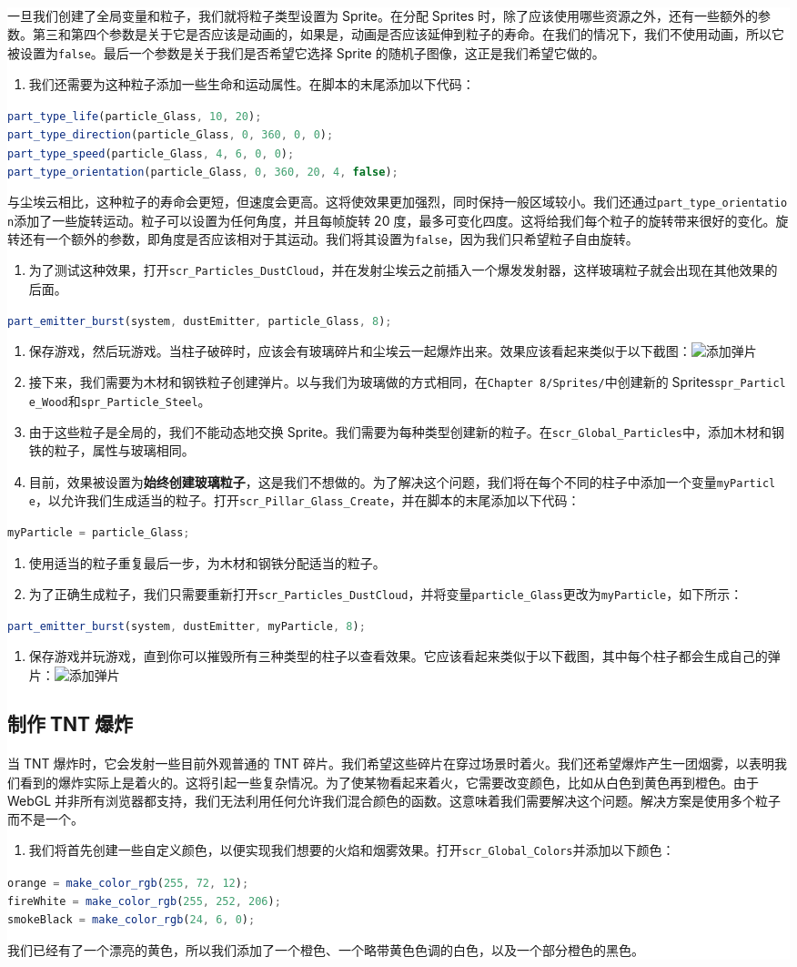 一旦我们创建了全局变量和粒子，我们就将粒子类型设置为 Sprite。在分配 Sprites 时，除了应该使用哪些资源之外，还有一些额外的参数。第三和第四个参数是关于它是否应该是动画的，如果是，动画是否应该延伸到粒子的寿命。在我们的情况下，我们不使用动画，所以它被设置为`false`。最后一个参数是关于我们是否希望它选择 Sprite 的随机子图像，这正是我们希望它做的。

1.  我们还需要为这种粒子添加一些生命和运动属性。在脚本的末尾添加以下代码：

```js
part_type_life(particle_Glass, 10, 20);
part_type_direction(particle_Glass, 0, 360, 0, 0);
part_type_speed(particle_Glass, 4, 6, 0, 0);
part_type_orientation(particle_Glass, 0, 360, 20, 4, false);
```

与尘埃云相比，这种粒子的寿命会更短，但速度会更高。这将使效果更加强烈，同时保持一般区域较小。我们还通过`part_type_orientation`添加了一些旋转运动。粒子可以设置为任何角度，并且每帧旋转 20 度，最多可变化四度。这将给我们每个粒子的旋转带来很好的变化。旋转还有一个额外的参数，即角度是否应该相对于其运动。我们将其设置为`false`，因为我们只希望粒子自由旋转。

1.  为了测试这种效果，打开`scr_Particles_DustCloud`，并在发射尘埃云之前插入一个爆发发射器，这样玻璃粒子就会出现在其他效果的后面。

```js
part_emitter_burst(system, dustEmitter, particle_Glass, 8);
```

1.  保存游戏，然后玩游戏。当柱子破碎时，应该会有玻璃碎片和尘埃云一起爆炸出来。效果应该看起来类似于以下截图：![添加弹片](https://github.com/OpenDocCN/freelearn-html-css-zh/raw/master/docs/h5-gm-dev-gmkr/img/4100OT_08_07.jpg)

1.  接下来，我们需要为木材和钢铁粒子创建弹片。以与我们为玻璃做的方式相同，在`Chapter 8/Sprites/`中创建新的 Sprites`spr_Particle_Wood`和`spr_Particle_Steel`。

1.  由于这些粒子是全局的，我们不能动态地交换 Sprite。我们需要为每种类型创建新的粒子。在`scr_Global_Particles`中，添加木材和钢铁的粒子，属性与玻璃相同。

1.  目前，效果被设置为**始终创建玻璃粒子**，这是我们不想做的。为了解决这个问题，我们将在每个不同的柱子中添加一个变量`myParticle`，以允许我们生成适当的粒子。打开`scr_Pillar_Glass_Create`，并在脚本的末尾添加以下代码：

```js
myParticle = particle_Glass;
```

1.  使用适当的粒子重复最后一步，为木材和钢铁分配适当的粒子。

1.  为了正确生成粒子，我们只需要重新打开`scr_Particles_DustCloud`，并将变量`particle_Glass`更改为`myParticle`，如下所示：

```js
part_emitter_burst(system, dustEmitter, myParticle, 8);
```

1.  保存游戏并玩游戏，直到你可以摧毁所有三种类型的柱子以查看效果。它应该看起来类似于以下截图，其中每个柱子都会生成自己的弹片：![添加弹片](https://github.com/OpenDocCN/freelearn-html-css-zh/raw/master/docs/h5-gm-dev-gmkr/img/4100OT_08_08.jpg)

## 制作 TNT 爆炸

当 TNT 爆炸时，它会发射一些目前外观普通的 TNT 碎片。我们希望这些碎片在穿过场景时着火。我们还希望爆炸产生一团烟雾，以表明我们看到的爆炸实际上是着火的。这将引起一些复杂情况。为了使某物看起来着火，它需要改变颜色，比如从白色到黄色再到橙色。由于 WebGL 并非所有浏览器都支持，我们无法利用任何允许我们混合颜色的函数。这意味着我们需要解决这个问题。解决方案是使用多个粒子而不是一个。

1.  我们将首先创建一些自定义颜色，以便实现我们想要的火焰和烟雾效果。打开`scr_Global_Colors`并添加以下颜色：

```js
orange = make_color_rgb(255, 72, 12);
fireWhite = make_color_rgb(255, 252, 206);
smokeBlack = make_color_rgb(24, 6, 0);
```

我们已经有了一个漂亮的黄色，所以我们添加了一个橙色、一个略带黄色色调的白色，以及一个部分橙色的黑色。
